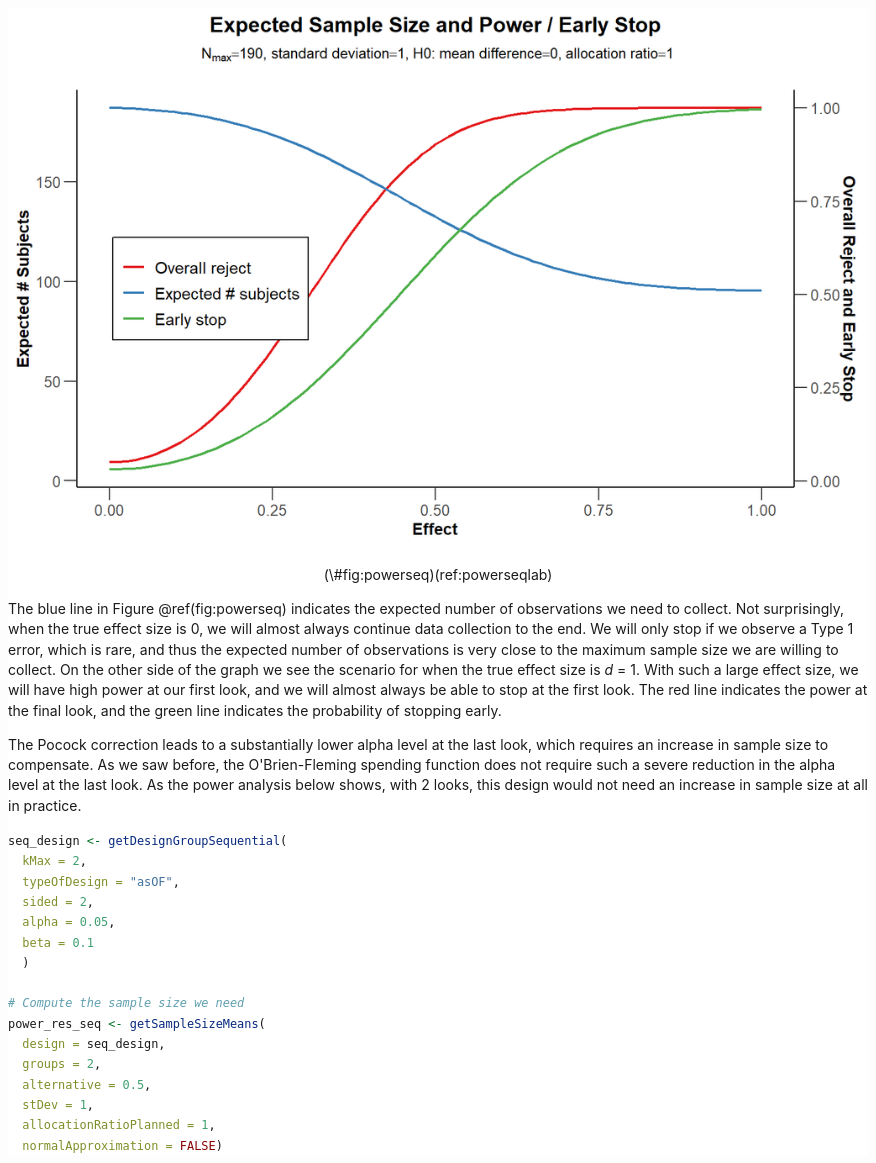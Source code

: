 <div class="figure" style="text-align: center">
<img src="10-sequential_files/figure-html/powerseq-1.png" alt="(ref:powerseqlab)" width="100%" />
<p class="caption">(\#fig:powerseq)(ref:powerseqlab)</p>
</div>

The blue line in Figure \@ref(fig:powerseq) indicates the expected number of observations we need to collect. Not surprisingly, when the true effect size is 0, we will almost always continue data collection to the end. We will only stop if we observe a Type 1 error, which is rare, and thus the expected number of observations is very close to the maximum sample size we are willing to collect. On the other side of the graph we see the scenario for when the true effect size is *d* = 1. With such a large effect size, we will have high power at our first look, and we will almost always be able to stop at the first look. The red line indicates the power at the final look, and the green line indicates the probability of stopping early. 

The Pocock correction leads to a substantially lower alpha level at the last look, which requires an increase in sample size to compensate. As we saw before, the O'Brien-Fleming spending function does not require such a severe reduction in the alpha level at the last look. As the power analysis below shows, with 2 looks, this design would not need an increase in sample size at all in practice. 


```r
seq_design <- getDesignGroupSequential(
  kMax = 2,
  typeOfDesign = "asOF",
  sided = 2,
  alpha = 0.05,
  beta = 0.1
  )

# Compute the sample size we need
power_res_seq <- getSampleSizeMeans(
  design = seq_design,
  groups = 2,
  alternative = 0.5, 
  stDev = 1, 
  allocationRatioPlanned = 1,
  normalApproximation = FALSE)

```
